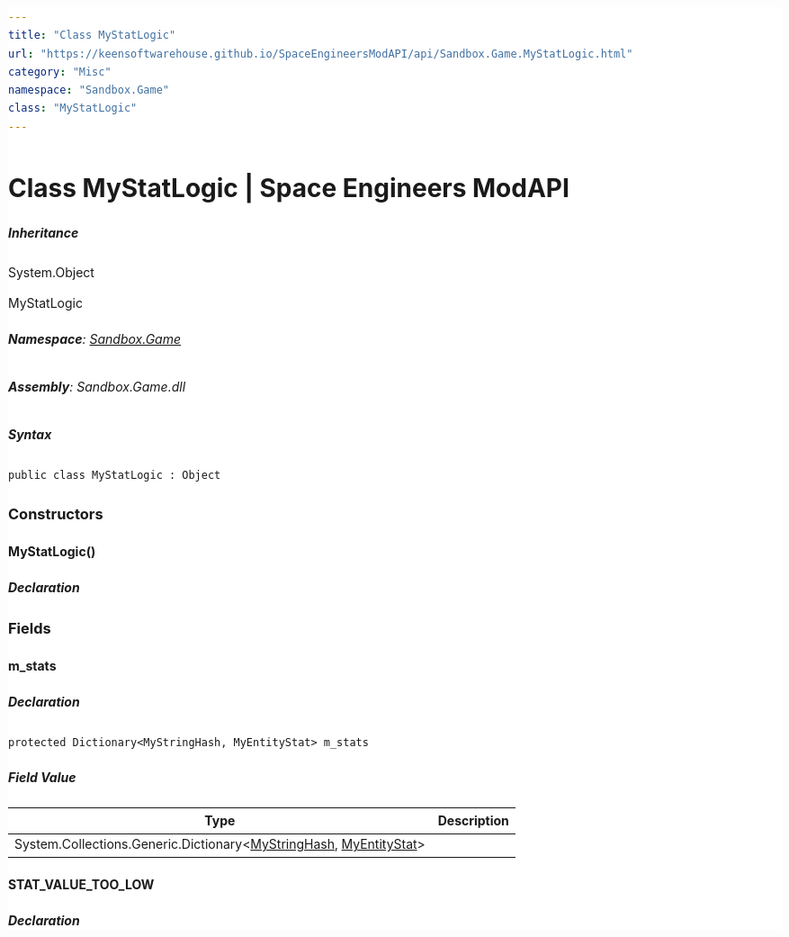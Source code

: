 ```yaml
---
title: "Class MyStatLogic"
url: "https://keensoftwarehouse.github.io/SpaceEngineersModAPI/api/Sandbox.Game.MyStatLogic.html"
category: "Misc"
namespace: "Sandbox.Game"
class: "MyStatLogic"
---
```


# Class MyStatLogic | Space Engineers ModAPI

##### Inheritance

System.Object

MyStatLogic

###### **Namespace**: [Sandbox.Game](https://keensoftwarehouse.github.io/SpaceEngineersModAPI/api/Sandbox.Game.html)

###### **Assembly**: Sandbox.Game.dll

##### Syntax

```
public class MyStatLogic : Object
```

### Constructors

#### MyStatLogic()

##### Declaration

### Fields

#### m\_stats

##### Declaration

```
protected Dictionary<MyStringHash, MyEntityStat> m_stats
```

##### Field Value

| Type | Description |
| --- | --- |
| System.Collections.Generic.Dictionary<[MyStringHash](https://keensoftwarehouse.github.io/SpaceEngineersModAPI/api/VRage.Utils.MyStringHash.html), [MyEntityStat](https://keensoftwarehouse.github.io/SpaceEngineersModAPI/api/Sandbox.Game.Entities.MyEntityStat.html)\> |     |

#### STAT\_VALUE\_TOO\_LOW

##### Declaration

